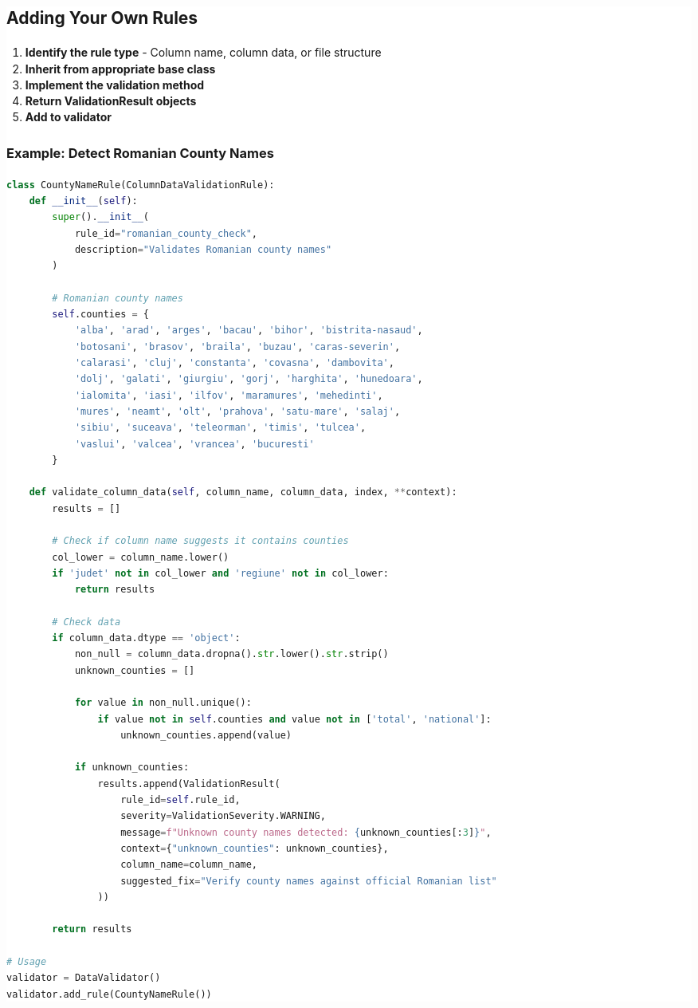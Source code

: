 ## Adding Your Own Rules

1. **Identify the rule type** - Column name, column data, or file structure
2. **Inherit from appropriate base class** 
3. **Implement the validation method**
4. **Return ValidationResult objects**
5. **Add to validator**

### Example: Detect Romanian County Names

```python
class CountyNameRule(ColumnDataValidationRule):
    def __init__(self):
        super().__init__(
            rule_id="romanian_county_check",
            description="Validates Romanian county names"
        )
        
        # Romanian county names
        self.counties = {
            'alba', 'arad', 'arges', 'bacau', 'bihor', 'bistrita-nasaud',
            'botosani', 'brasov', 'braila', 'buzau', 'caras-severin',
            'calarasi', 'cluj', 'constanta', 'covasna', 'dambovita',
            'dolj', 'galati', 'giurgiu', 'gorj', 'harghita', 'hunedoara',
            'ialomita', 'iasi', 'ilfov', 'maramures', 'mehedinti',
            'mures', 'neamt', 'olt', 'prahova', 'satu-mare', 'salaj',
            'sibiu', 'suceava', 'teleorman', 'timis', 'tulcea',
            'vaslui', 'valcea', 'vrancea', 'bucuresti'
        }
    
    def validate_column_data(self, column_name, column_data, index, **context):
        results = []
        
        # Check if column name suggests it contains counties
        col_lower = column_name.lower()
        if 'judet' not in col_lower and 'regiune' not in col_lower:
            return results
        
        # Check data
        if column_data.dtype == 'object':
            non_null = column_data.dropna().str.lower().str.strip()
            unknown_counties = []
            
            for value in non_null.unique():
                if value not in self.counties and value not in ['total', 'national']:
                    unknown_counties.append(value)
            
            if unknown_counties:
                results.append(ValidationResult(
                    rule_id=self.rule_id,
                    severity=ValidationSeverity.WARNING,
                    message=f"Unknown county names detected: {unknown_counties[:3]}",
                    context={"unknown_counties": unknown_counties},
                    column_name=column_name,
                    suggested_fix="Verify county names against official Romanian list"
                ))
        
        return results

# Usage
validator = DataValidator()
validator.add_rule(CountyNameRule())
```
